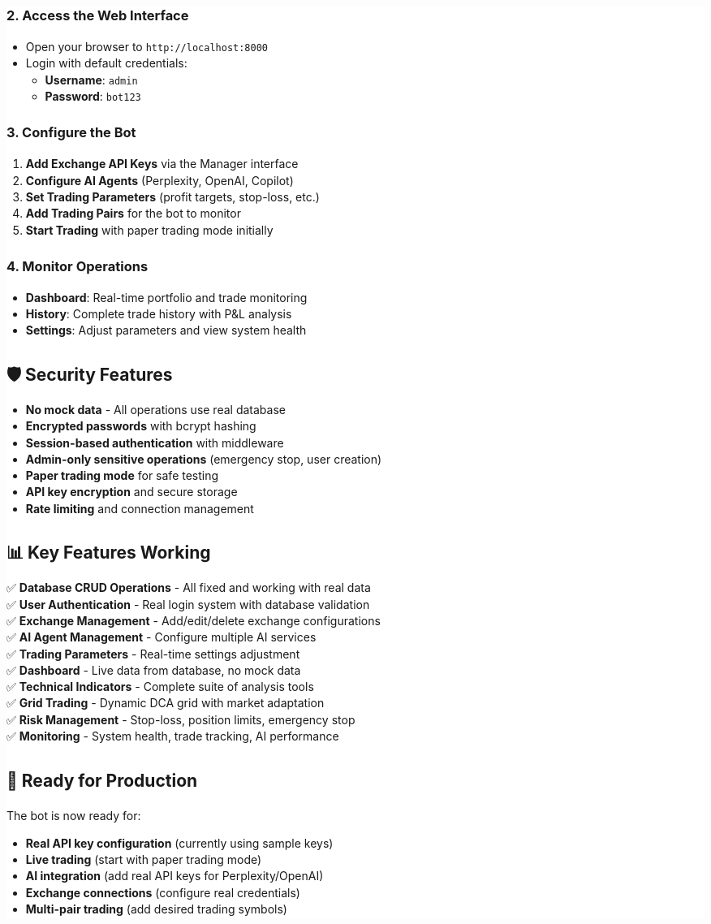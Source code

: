 ### 2. **Access the Web Interface**
- Open your browser to `http://localhost:8000`
- Login with default credentials:
  - **Username**: `admin`
  - **Password**: `bot123`

### 3. **Configure the Bot**
1. **Add Exchange API Keys** via the Manager interface
2. **Configure AI Agents** (Perplexity, OpenAI, Copilot)
3. **Set Trading Parameters** (profit targets, stop-loss, etc.)
4. **Add Trading Pairs** for the bot to monitor
5. **Start Trading** with paper trading mode initially

### 4. **Monitor Operations**
- **Dashboard**: Real-time portfolio and trade monitoring
- **History**: Complete trade history with P&L analysis
- **Settings**: Adjust parameters and view system health

## 🛡️ Security Features

- **No mock data** - All operations use real database
- **Encrypted passwords** with bcrypt hashing
- **Session-based authentication** with middleware
- **Admin-only sensitive operations** (emergency stop, user creation)
- **Paper trading mode** for safe testing
- **API key encryption** and secure storage
- **Rate limiting** and connection management

## 📊 Key Features Working

✅ **Database CRUD Operations** - All fixed and working with real data  
✅ **User Authentication** - Real login system with database validation  
✅ **Exchange Management** - Add/edit/delete exchange configurations  
✅ **AI Agent Management** - Configure multiple AI services  
✅ **Trading Parameters** - Real-time settings adjustment  
✅ **Dashboard** - Live data from database, no mock data  
✅ **Technical Indicators** - Complete suite of analysis tools  
✅ **Grid Trading** - Dynamic DCA grid with market adaptation  
✅ **Risk Management** - Stop-loss, position limits, emergency stop  
✅ **Monitoring** - System health, trade tracking, AI performance  

## 🚀 Ready for Production

The bot is now ready for:
- **Real API key configuration** (currently using sample keys)
- **Live trading** (start with paper trading mode)
- **AI integration** (add real API keys for Perplexity/OpenAI)
- **Exchange connections** (configure real credentials)
- **Multi-pair trading** (add desired trading symbols)
